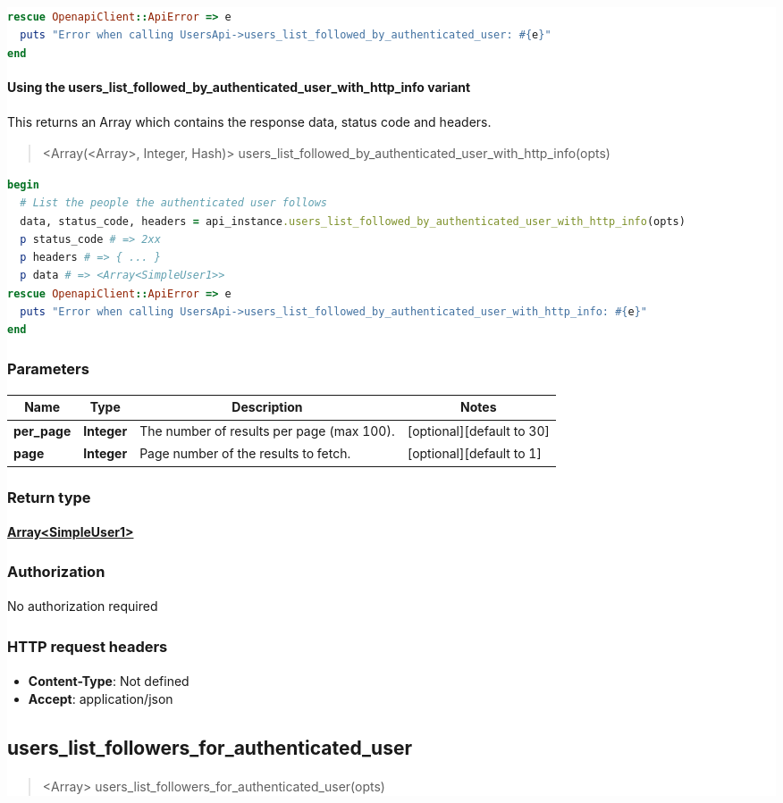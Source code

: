 ```ruby
rescue OpenapiClient::ApiError => e
  puts "Error when calling UsersApi->users_list_followed_by_authenticated_user: #{e}"
end
```

#### Using the users_list_followed_by_authenticated_user_with_http_info variant

This returns an Array which contains the response data, status code and headers.

> <Array(<Array<SimpleUser1>>, Integer, Hash)> users_list_followed_by_authenticated_user_with_http_info(opts)

```ruby
begin
  # List the people the authenticated user follows
  data, status_code, headers = api_instance.users_list_followed_by_authenticated_user_with_http_info(opts)
  p status_code # => 2xx
  p headers # => { ... }
  p data # => <Array<SimpleUser1>>
rescue OpenapiClient::ApiError => e
  puts "Error when calling UsersApi->users_list_followed_by_authenticated_user_with_http_info: #{e}"
end
```

### Parameters

| Name | Type | Description | Notes |
| ---- | ---- | ----------- | ----- |
| **per_page** | **Integer** | The number of results per page (max 100). | [optional][default to 30] |
| **page** | **Integer** | Page number of the results to fetch. | [optional][default to 1] |

### Return type

[**Array&lt;SimpleUser1&gt;**](SimpleUser1.md)

### Authorization

No authorization required

### HTTP request headers

- **Content-Type**: Not defined
- **Accept**: application/json


## users_list_followers_for_authenticated_user

> <Array<SimpleUser1>> users_list_followers_for_authenticated_user(opts)
